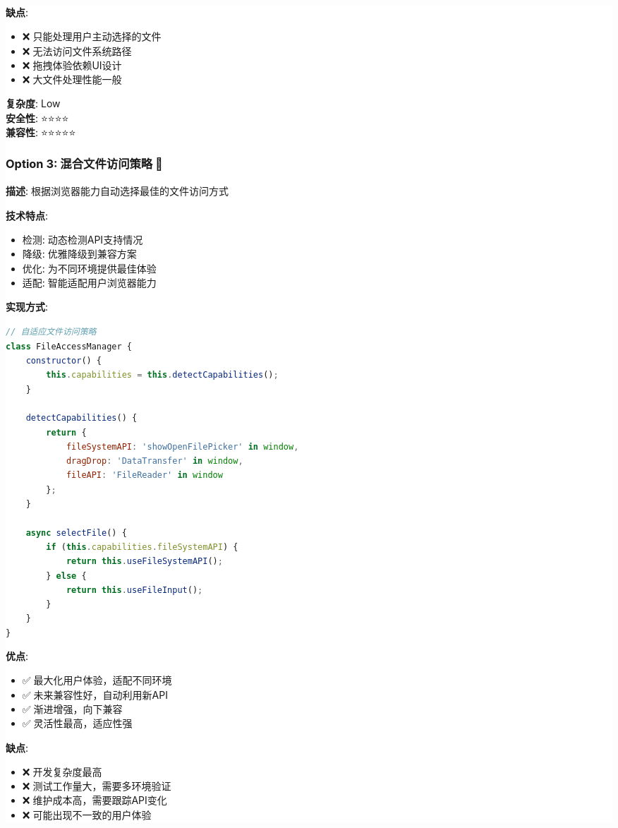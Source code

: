 **缺点**:
- ❌ 只能处理用户主动选择的文件
- ❌ 无法访问文件系统路径
- ❌ 拖拽体验依赖UI设计
- ❌ 大文件处理性能一般

**复杂度**: Low  
**安全性**: ⭐⭐⭐⭐  
**兼容性**: ⭐⭐⭐⭐⭐

### Option 3: 混合文件访问策略 🔀
**描述**: 根据浏览器能力自动选择最佳的文件访问方式

**技术特点**:
- 检测: 动态检测API支持情况
- 降级: 优雅降级到兼容方案
- 优化: 为不同环境提供最佳体验
- 适配: 智能适配用户浏览器能力

**实现方式**:
```javascript
// 自适应文件访问策略
class FileAccessManager {
    constructor() {
        this.capabilities = this.detectCapabilities();
    }
    
    detectCapabilities() {
        return {
            fileSystemAPI: 'showOpenFilePicker' in window,
            dragDrop: 'DataTransfer' in window,
            fileAPI: 'FileReader' in window
        };
    }
    
    async selectFile() {
        if (this.capabilities.fileSystemAPI) {
            return this.useFileSystemAPI();
        } else {
            return this.useFileInput();
        }
    }
}
```

**优点**:
- ✅ 最大化用户体验，适配不同环境
- ✅ 未来兼容性好，自动利用新API
- ✅ 渐进增强，向下兼容
- ✅ 灵活性最高，适应性强

**缺点**:
- ❌ 开发复杂度最高
- ❌ 测试工作量大，需要多环境验证
- ❌ 维护成本高，需要跟踪API变化
- ❌ 可能出现不一致的用户体验
